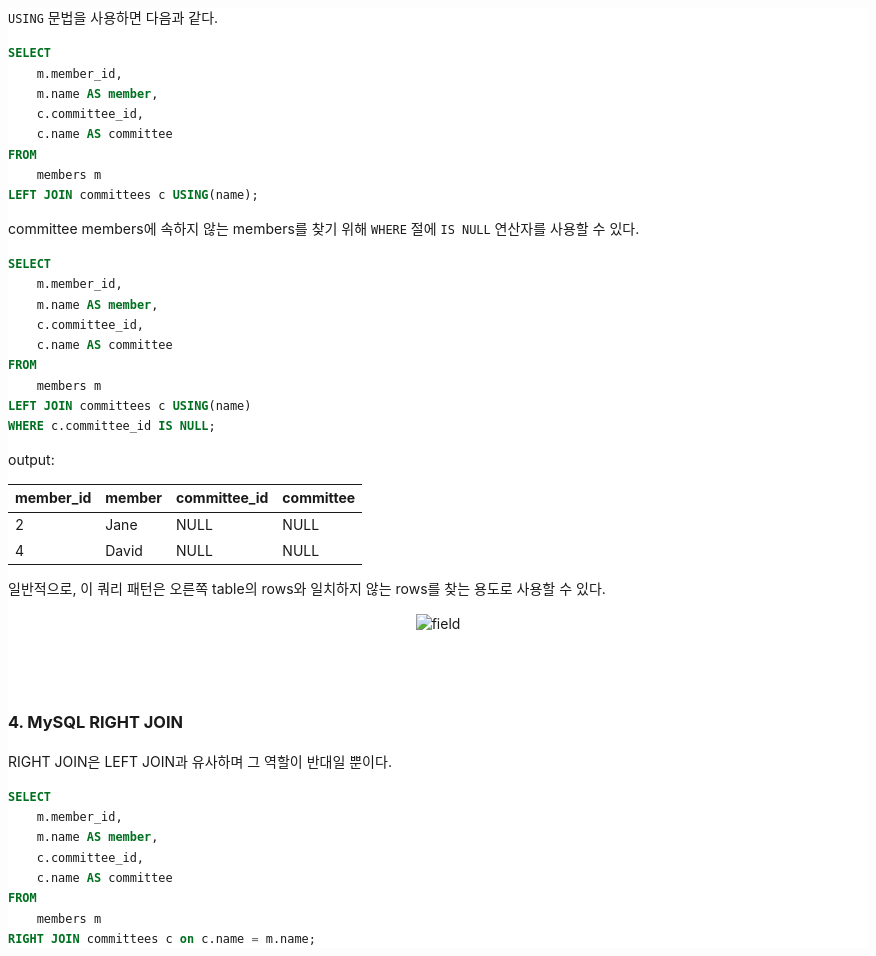 `USING` 문법을 사용하면 다음과 같다.

~~~~sql
SELECT 
    m.member_id, 
    m.name AS member, 
    c.committee_id, 
    c.name AS committee
FROM
    members m
LEFT JOIN committees c USING(name);
~~~~

committee members에 속하지 않는 members를 찾기 위해 `WHERE` 절에 `IS NULL` 연산자를 사용할 수 있다.

~~~~sql
SELECT 
    m.member_id, 
    m.name AS member, 
    c.committee_id, 
    c.name AS committee
FROM
    members m
LEFT JOIN committees c USING(name)
WHERE c.committee_id IS NULL;
~~~~

output:

| member_id | member | committee_id | committee |
|-----------|--------|--------------|-----------|
|         2 | Jane   |         NULL | NULL      |
|         4 | David  |         NULL | NULL      |

일반적으로, 이 쿼리 패턴은 오른쪽 table의 rows와 일치하지 않는 rows를 찾는 용도로 사용할 수 있다.

<p align="center">
  <img src="https://www.mysqltutorial.org/wp-content/uploads/2019/08/mysql-join-left-join-only-rows-in-the-left-table.png" width="450" title="field">
</p>

<br/><br/>

### 4. MySQL RIGHT JOIN

RIGHT JOIN은 LEFT JOIN과 유사하며 그 역할이 반대일 뿐이다.

~~~~sql
SELECT 
    m.member_id, 
    m.name AS member, 
    c.committee_id, 
    c.name AS committee
FROM
    members m
RIGHT JOIN committees c on c.name = m.name;
~~~~
